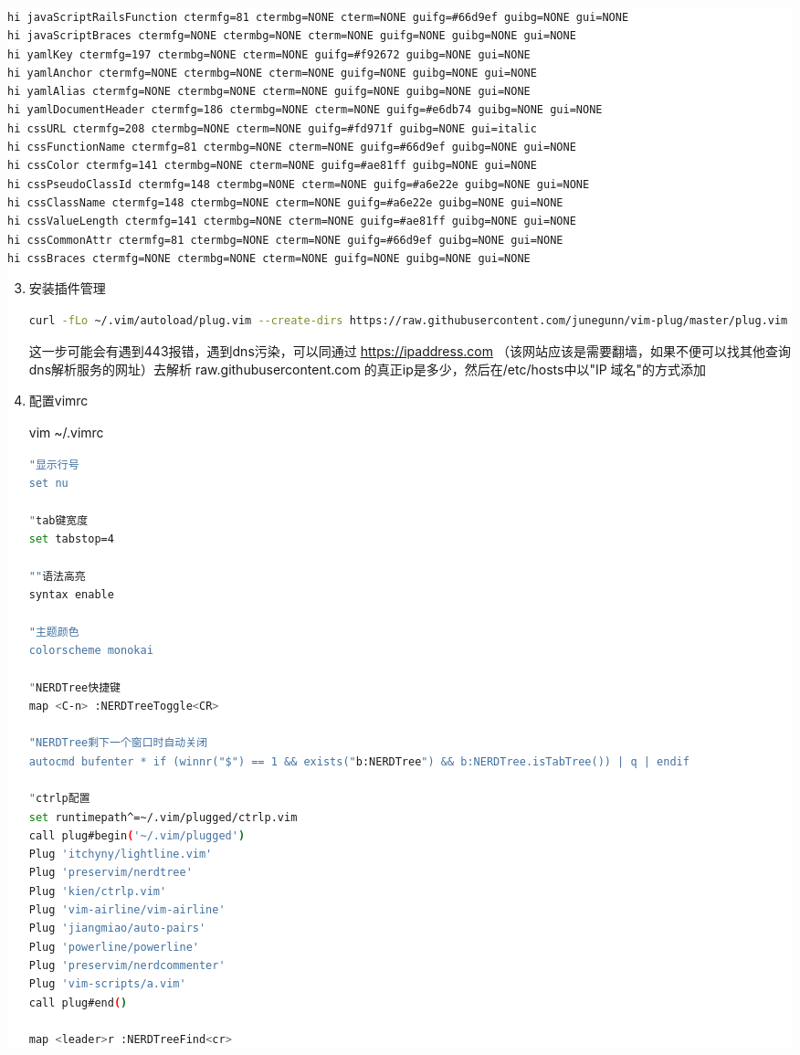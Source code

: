    ```bash
   hi javaScriptRailsFunction ctermfg=81 ctermbg=NONE cterm=NONE guifg=#66d9ef guibg=NONE gui=NONE
   hi javaScriptBraces ctermfg=NONE ctermbg=NONE cterm=NONE guifg=NONE guibg=NONE gui=NONE
   hi yamlKey ctermfg=197 ctermbg=NONE cterm=NONE guifg=#f92672 guibg=NONE gui=NONE
   hi yamlAnchor ctermfg=NONE ctermbg=NONE cterm=NONE guifg=NONE guibg=NONE gui=NONE
   hi yamlAlias ctermfg=NONE ctermbg=NONE cterm=NONE guifg=NONE guibg=NONE gui=NONE
   hi yamlDocumentHeader ctermfg=186 ctermbg=NONE cterm=NONE guifg=#e6db74 guibg=NONE gui=NONE
   hi cssURL ctermfg=208 ctermbg=NONE cterm=NONE guifg=#fd971f guibg=NONE gui=italic
   hi cssFunctionName ctermfg=81 ctermbg=NONE cterm=NONE guifg=#66d9ef guibg=NONE gui=NONE
   hi cssColor ctermfg=141 ctermbg=NONE cterm=NONE guifg=#ae81ff guibg=NONE gui=NONE
   hi cssPseudoClassId ctermfg=148 ctermbg=NONE cterm=NONE guifg=#a6e22e guibg=NONE gui=NONE
   hi cssClassName ctermfg=148 ctermbg=NONE cterm=NONE guifg=#a6e22e guibg=NONE gui=NONE
   hi cssValueLength ctermfg=141 ctermbg=NONE cterm=NONE guifg=#ae81ff guibg=NONE gui=NONE
   hi cssCommonAttr ctermfg=81 ctermbg=NONE cterm=NONE guifg=#66d9ef guibg=NONE gui=NONE
   hi cssBraces ctermfg=NONE ctermbg=NONE cterm=NONE guifg=NONE guibg=NONE gui=NONE
   
   ```

3. 安装插件管理

   ```bash
   curl -fLo ~/.vim/autoload/plug.vim --create-dirs https://raw.githubusercontent.com/junegunn/vim-plug/master/plug.vim
   ```
   
   这一步可能会有遇到443报错，遇到dns污染，可以同通过 https://ipaddress.com （该网站应该是需要翻墙，如果不便可以找其他查询dns解析服务的网址）去解析 raw.githubusercontent.com 的真正ip是多少，然后在/etc/hosts中以"IP 域名"的方式添加 

4. 配置vimrc

   vim ~/.vimrc

   ```bash
   "显示行号
   set nu
   
   "tab键宽度
   set tabstop=4
   
   ""语法高亮
   syntax enable
   
   "主题颜色
   colorscheme monokai
   
   "NERDTree快捷键
   map <C-n> :NERDTreeToggle<CR>
   
   "NERDTree剩下一个窗口时自动关闭
   autocmd bufenter * if (winnr("$") == 1 && exists("b:NERDTree") && b:NERDTree.isTabTree()) | q | endif
   
   "ctrlp配置
   set runtimepath^=~/.vim/plugged/ctrlp.vim
   call plug#begin('~/.vim/plugged')
   Plug 'itchyny/lightline.vim'
   Plug 'preservim/nerdtree'
   Plug 'kien/ctrlp.vim'
   Plug 'vim-airline/vim-airline'
   Plug 'jiangmiao/auto-pairs'
   Plug 'powerline/powerline'
   Plug 'preservim/nerdcommenter'
   Plug 'vim-scripts/a.vim'
   call plug#end()
   
   map <leader>r :NERDTreeFind<cr>
   
   ```